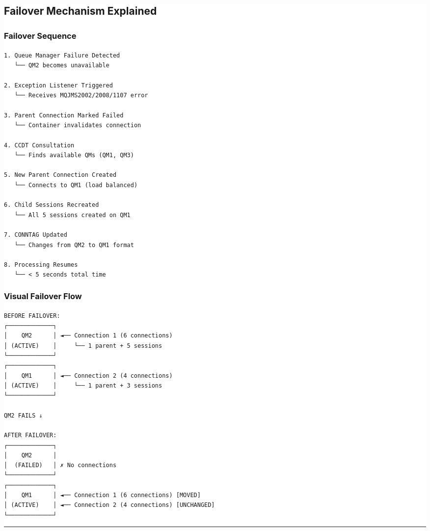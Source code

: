 
## Failover Mechanism Explained

### Failover Sequence

```
1. Queue Manager Failure Detected
   └── QM2 becomes unavailable
   
2. Exception Listener Triggered
   └── Receives MQJMS2002/2008/1107 error
   
3. Parent Connection Marked Failed
   └── Container invalidates connection
   
4. CCDT Consultation
   └── Finds available QMs (QM1, QM3)
   
5. New Parent Connection Created
   └── Connects to QM1 (load balanced)
   
6. Child Sessions Recreated
   └── All 5 sessions created on QM1
   
7. CONNTAG Updated
   └── Changes from QM2 to QM1 format
   
8. Processing Resumes
   └── < 5 seconds total time
```

### Visual Failover Flow

```
BEFORE FAILOVER:
┌─────────────┐
│    QM2      │ ◄── Connection 1 (6 connections)
│ (ACTIVE)    │     └── 1 parent + 5 sessions
└─────────────┘
┌─────────────┐
│    QM1      │ ◄── Connection 2 (4 connections)
│ (ACTIVE)    │     └── 1 parent + 3 sessions
└─────────────┘

QM2 FAILS ↓

AFTER FAILOVER:
┌─────────────┐
│    QM2      │ 
│  (FAILED)   │ ✗ No connections
└─────────────┘
┌─────────────┐
│    QM1      │ ◄── Connection 1 (6 connections) [MOVED]
│ (ACTIVE)    │ ◄── Connection 2 (4 connections) [UNCHANGED]
└─────────────┘
```

---